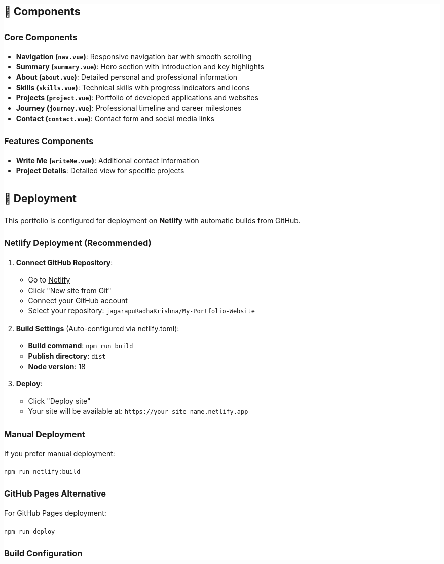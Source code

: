 
## 🧩 Components

### Core Components

- **Navigation (`nav.vue`)**: Responsive navigation bar with smooth scrolling
- **Summary (`summary.vue`)**: Hero section with introduction and key highlights
- **About (`about.vue`)**: Detailed personal and professional information
- **Skills (`skills.vue`)**: Technical skills with progress indicators and icons
- **Projects (`project.vue`)**: Portfolio of developed applications and websites
- **Journey (`journey.vue`)**: Professional timeline and career milestones
- **Contact (`contact.vue`)**: Contact form and social media links

### Features Components
- **Write Me (`writeMe.vue`)**: Additional contact information
- **Project Details**: Detailed view for specific projects

## 🚀 Deployment

This portfolio is configured for deployment on **Netlify** with automatic builds from GitHub.

### Netlify Deployment (Recommended)

1. **Connect GitHub Repository**:
   - Go to [Netlify](https://www.netlify.com/)
   - Click "New site from Git"
   - Connect your GitHub account
   - Select your repository: `jagarapuRadhaKrishna/My-Portfolio-Website`

2. **Build Settings** (Auto-configured via netlify.toml):
   - **Build command**: `npm run build`
   - **Publish directory**: `dist`
   - **Node version**: 18

3. **Deploy**:
   - Click "Deploy site"
   - Your site will be available at: `https://your-site-name.netlify.app`

### Manual Deployment
If you prefer manual deployment:

```bash
npm run netlify:build
```

### GitHub Pages Alternative
For GitHub Pages deployment:

```bash
npm run deploy
```

### Build Configuration
